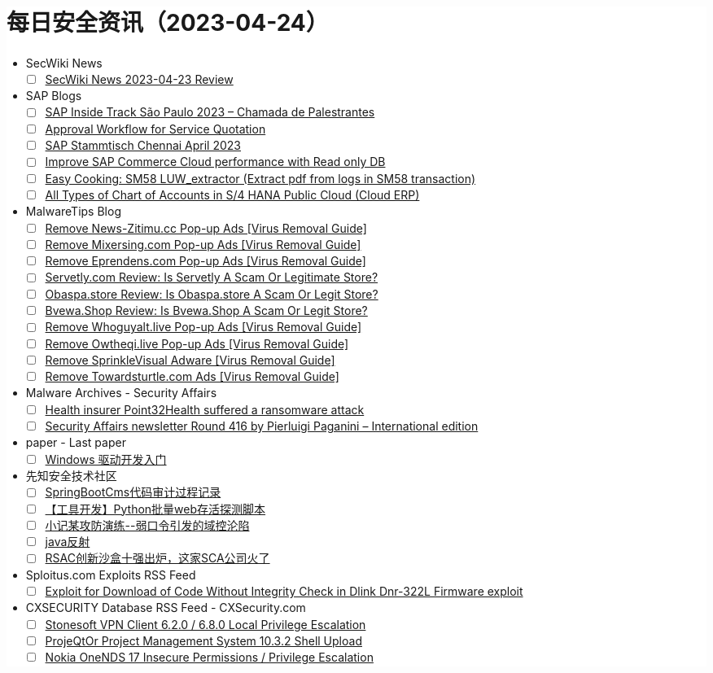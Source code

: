 # 每日安全资讯（2023-04-24）

- SecWiki News
  - [ ] [SecWiki News 2023-04-23 Review](http://www.sec-wiki.com/?2023-04-23)
- SAP Blogs
  - [ ] [SAP Inside Track São Paulo 2023 – Chamada de Palestrantes](https://blogs.sap.com/2023/04/23/sap-inside-track-sao-paulo-2023-chamada-de-palestrantes/)
  - [ ] [Approval Workflow for Service Quotation](https://blogs.sap.com/2023/04/23/approval-workflow-for-service-quotation/)
  - [ ] [SAP Stammtisch Chennai April 2023](https://blogs.sap.com/2023/04/23/sap-stammtisch-chennai-april-2023/)
  - [ ] [Improve SAP Commerce Cloud performance with Read only DB](https://blogs.sap.com/2023/04/23/improve-sap-commerce-cloud-performance-with-read-only-db/)
  - [ ] [Easy Cooking: SM58 LUW_extractor (Extract pdf from logs in SM58 transaction)](https://blogs.sap.com/2023/04/23/easy-cooking-sm58-luw_extractor-extract-pdf-from-logs-in-sm58-transaction/)
  - [ ] [All Types of Chart of Accounts in S/4 HANA Public Cloud (Cloud ERP)](https://blogs.sap.com/2023/04/23/all-types-of-chart-of-accounts-in-s-4-hana-public-cloud-cloud-erp/)
- MalwareTips Blog
  - [ ] [Remove News-Zitimu.cc Pop-up Ads [Virus Removal Guide]](https://malwaretips.com/blogs/remove-news-zitimu-cc/)
  - [ ] [Remove Mixersing.com Pop-up Ads [Virus Removal Guide]](https://malwaretips.com/blogs/remove-mixersing-com/)
  - [ ] [Remove Eprendens.com Pop-up Ads [Virus Removal Guide]](https://malwaretips.com/blogs/remove-eprendens-com/)
  - [ ] [Servetly.com Review: Is Servetly A Scam Or Legitimate Store?](https://malwaretips.com/blogs/servetly-com/)
  - [ ] [Obaspa.store Review: Is Obaspa.store A Scam Or Legit Store?](https://malwaretips.com/blogs/obaspa-store/)
  - [ ] [Bvewa.Shop Review: Is Bvewa.Shop A Scam Or Legit Store?](https://malwaretips.com/blogs/bvewa-shop/)
  - [ ] [Remove Whoguyalt.live Pop-up Ads [Virus Removal Guide]](https://malwaretips.com/blogs/remove-whoguyalt-live/)
  - [ ] [Remove Owtheqi.live Pop-up Ads [Virus Removal Guide]](https://malwaretips.com/blogs/remove-owtheqi-live/)
  - [ ] [Remove SprinkleVisual Adware [Virus Removal Guide]](https://malwaretips.com/blogs/remove-sprinklevisual/)
  - [ ] [Remove Towardsturtle.com Ads [Virus Removal Guide]](https://malwaretips.com/blogs/remove-towardsturtle-com/)
- Malware Archives - Security Affairs
  - [ ] [Health insurer Point32Health suffered a ransomware attack](https://securityaffairs.com/145183/cyber-crime/point32health-ransomware-attack.html)
  - [ ] [Security Affairs newsletter Round 416 by Pierluigi Paganini – International edition](https://securityaffairs.com/145152/breaking-news/security-affairs-newsletter-round-416-by-pierluigi-paganini.html)
- paper - Last paper
  - [ ] [Windows 驱动开发入门](https://paper.seebug.org/2063/)
- 先知安全技术社区
  - [ ] [SpringBootCms代码审计过程记录](https://xz.aliyun.com/t/12471)
  - [ ] [【工具开发】Python批量web存活探测脚本](https://xz.aliyun.com/t/12470)
  - [ ] [小记某攻防演练--弱口令引发的域控沦陷](https://xz.aliyun.com/t/12466)
  - [ ] [java反射](https://xz.aliyun.com/t/12465)
  - [ ] [RSAC创新沙盒十强出炉，这家SCA公司火了](https://xz.aliyun.com/t/12463)
- Sploitus.com Exploits RSS Feed
  - [ ] [Exploit for Download of Code Without Integrity Check in Dlink Dnr-322L Firmware exploit](https://sploitus.com/exploit?id=77A64BCB-7F50-5591-8B30-27F198316A48&utm_source=rss&utm_medium=rss)
- CXSECURITY Database RSS Feed - CXSecurity.com
  - [ ] [Stonesoft VPN Client 6.2.0 / 6.8.0 Local Privilege Escalation](https://cxsecurity.com/issue/WLB-2023040078)
  - [ ] [ProjeQtOr Project Management System 10.3.2 Shell Upload](https://cxsecurity.com/issue/WLB-2023040077)
  - [ ] [Nokia OneNDS 17 Insecure Permissions / Privilege Escalation](https://cxsecurity.com/issue/WLB-2023040076)